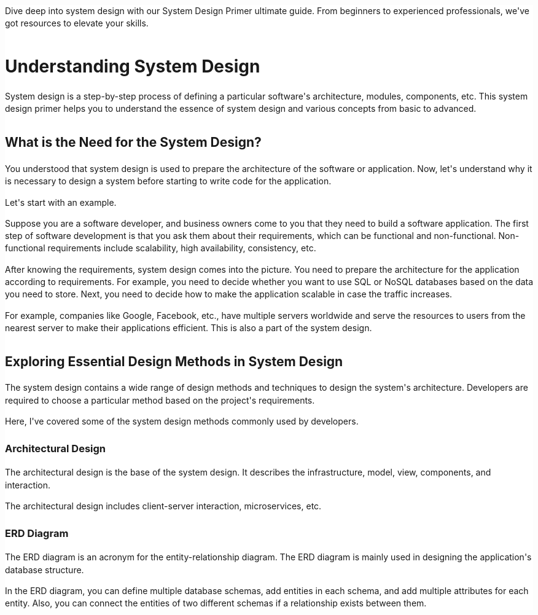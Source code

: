 Dive deep into system design with our System Design Primer ultimate guide. From beginners to experienced professionals, we've got resources to elevate your skills.

# Understanding System Design

System design is a step-by-step process of defining a particular software's architecture, modules, components, etc.
This system design primer helps you to understand the essence of system design and various concepts from basic to advanced.

## What is the Need for the System Design?

You understood that system design is used to prepare the architecture of the software or application. Now, let's understand why it is necessary to design a system before starting to write code for the application.

Let's start with an example.

Suppose you are a software developer, and business owners come to you that they need to build a software application. The first step of software development is that you ask them about their requirements, which can be functional and non-functional. Non-functional requirements include scalability, high availability, consistency, etc.

After knowing the requirements, system design comes into the picture. You need to prepare the architecture for the application according to requirements. For example, you need to decide whether you want to use SQL or NoSQL databases based on the data you need to store. Next, you need to decide how to make the application scalable in case the traffic increases.

For example, companies like Google, Facebook, etc., have multiple servers worldwide and serve the resources to users from the nearest server to make their applications efficient. This is also a part of the system design.

## Exploring Essential Design Methods in System Design

The system design contains a wide range of design methods and techniques to design the system's architecture. Developers are required to choose a particular method based on the project's requirements.

Here, I've covered some of the system design methods commonly used by developers.

### Architectural Design

The architectural design is the base of the system design. It describes the infrastructure, model, view, components, and interaction.

The architectural design includes client-server interaction, microservices, etc.

### ERD Diagram

The ERD diagram is an acronym for the entity-relationship diagram. The ERD diagram is mainly used in designing the application's database structure.

In the ERD diagram, you can define multiple database schemas, add entities in each schema, and add multiple attributes for each entity. Also, you can connect the entities of two different schemas if a relationship exists between them.
